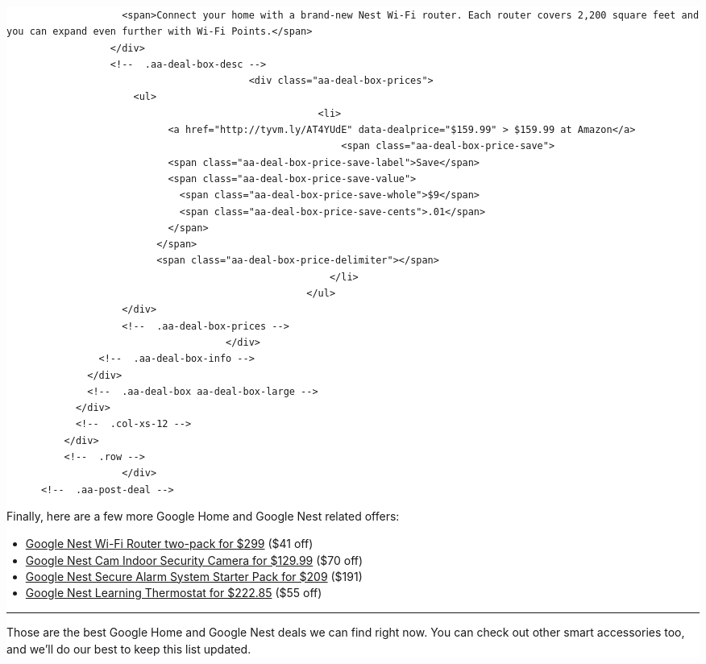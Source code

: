                         <span>Connect your home with a brand-new Nest Wi-Fi router. Each router covers 2,200 square feet and you can expand even further with Wi-Fi Points.</span>
                      </div>
                      <!--  .aa-deal-box-desc -->
                                              <div class="aa-deal-box-prices">
                          <ul>
                                                          <li>
                                <a href="http://tyvm.ly/AT4YUdE" data-dealprice="$159.99" > $159.99 at Amazon</a>
                                                              <span class="aa-deal-box-price-save">
                                <span class="aa-deal-box-price-save-label">Save</span>
                                <span class="aa-deal-box-price-save-value">
                                  <span class="aa-deal-box-price-save-whole">$9</span>
                                  <span class="aa-deal-box-price-save-cents">.01</span>
                                </span>
                              </span>
                              <span class="aa-deal-box-price-delimiter"></span>
                                                            </li>
                                                        </ul>
                        </div>
                        <!--  .aa-deal-box-prices -->
                                          </div>
                    <!--  .aa-deal-box-info -->
                  </div>
                  <!--  .aa-deal-box aa-deal-box-large -->
                </div>
                <!--  .col-xs-12 -->
              </div>
              <!--  .row -->
                        </div>
          <!--  .aa-post-deal -->
<p>Finally, here are a few more Google Home and Google Nest related offers:</p>
<ul>
<li><a href="http://tyvm.ly/dxjA">Google Nest Wi-Fi Router two-pack for $299</a> ($41 off)</li>
<li><a href="https://go.skimresources.com?id=74660X1524607&amp;xs=1&amp;xcust=matt.horne&amp;url=https%3A%2F%2Fwww.walmart.com%2Fip%2FGoogle-Nest-Cam-Indoor-Security-Camera%2F45806610">Google Nest Cam Indoor Security Camera for $129.99</a> ($70 off)</li>
<li><a href="https://go.skimresources.com?id=74660X1524607&amp;xs=1&amp;xcust=matt.horne&amp;url=https%3A%2F%2Fwww.walmart.com%2Fip%2FGoogle-Nest-Secure-Alarm-System-Starter-Pack-White-Wireless-802-11a-b-g-n-Bluetooth-4-0-802-15-4%2F623500893">Google Nest Secure Alarm System Starter Pack for $209</a> ($191)</li>
<li><a href="https://go.skimresources.com?id=74660X1524607&amp;xs=1&amp;xcust=matt.horne&amp;url=https%3A%2F%2Fwww.walmart.com%2Fip%2FGoogle-Nest-Learning-Thermostat-3rd-Generation-Mirror-Black%2F834708489">Google Nest Learning Thermostat for $222.85</a> ($55 off)</li>
</ul>
<hr>
<p>Those are the best Google Home and Google Nest deals we can find right now. You can check out other smart accessories too, and we&#8217;ll do our best to keep this list updated.</p>
</body></html></p>
